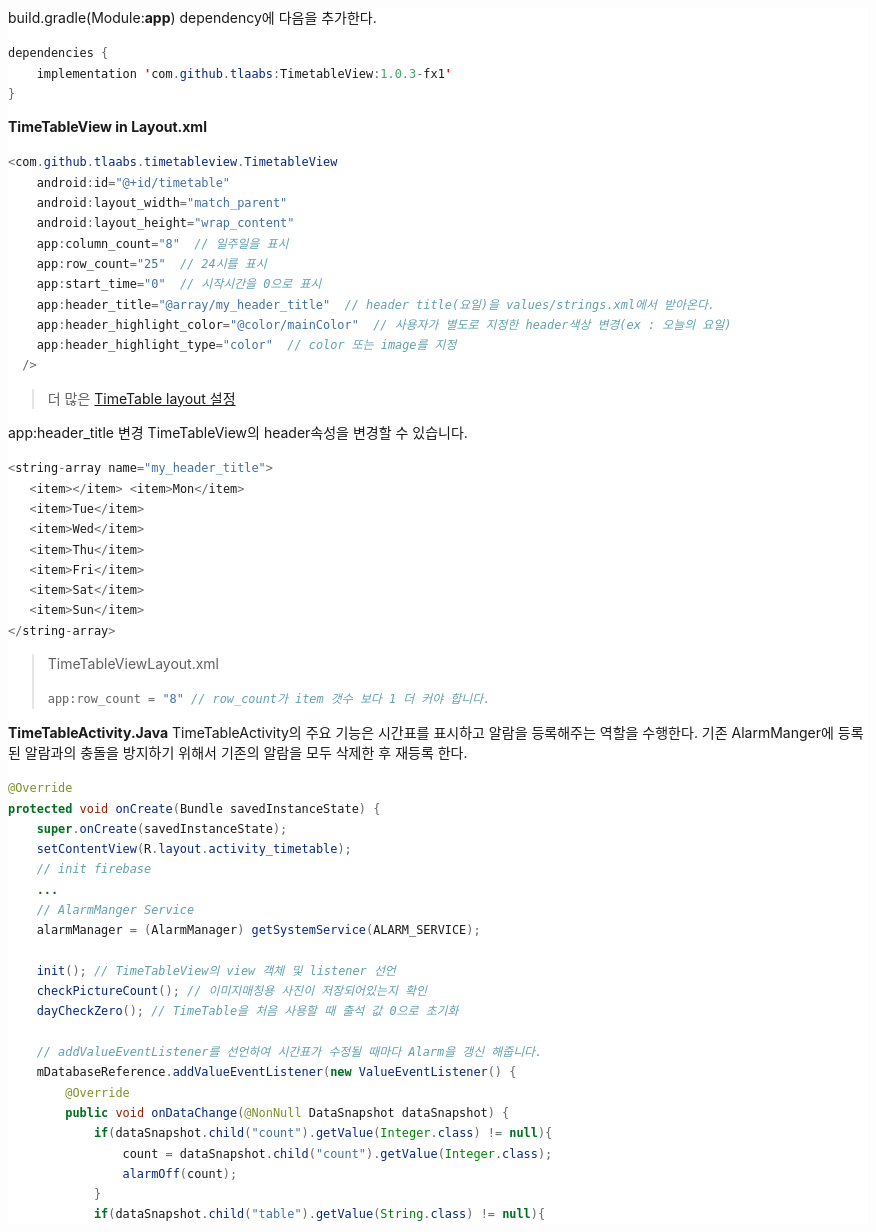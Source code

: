 build.gradle(Module:**app**) dependency에 다음을 추가한다.
~~~java
dependencies {
    implementation 'com.github.tlaabs:TimetableView:1.0.3-fx1'
}
~~~
**TimeTableView in Layout.xml**
~~~java
<com.github.tlaabs.timetableview.TimetableView  
    android:id="@+id/timetable"  
    android:layout_width="match_parent"  
    android:layout_height="wrap_content"  
    app:column_count="8"  // 일주일을 표시 
    app:row_count="25"  // 24시를 표시
    app:start_time="0"  // 시작시간을 0으로 표시
    app:header_title="@array/my_header_title"  // header title(요일)을 values/strings.xml에서 받아온다.
    app:header_highlight_color="@color/mainColor"  // 사용자가 별도로 지정한 header색상 변경(ex : 오늘의 요일)
    app:header_highlight_type="color"  // color 또는 image를 지정
  />
~~~
> 더 많은 [TimeTable layout 설정](https://github.com/tlaabs/TimetableView#attribute-descriptions)

 app:header_title 변경
TimeTableView의 header속성을 변경할 수 있습니다.
~~~java
<string-array name="my_header_title">  
   <item></item> <item>Mon</item>  
   <item>Tue</item>  
   <item>Wed</item>  
   <item>Thu</item>  
   <item>Fri</item>  
   <item>Sat</item>  
   <item>Sun</item>  
</string-array>
~~~
> TimeTableViewLayout.xml 
> ~~~java
> app:row_count = "8" // row_count가 item 갯수 보다 1 더 커야 합니다. 
> ~~~

**TimeTableActivity.Java**
TimeTableActivity의 주요 기능은 시간표를 표시하고 알람을 등록해주는 역할을 수행한다.
기존 AlarmManger에 등록된 알람과의 충돌을 방지하기 위해서 기존의 알람을 모두 삭제한 후 재등록 한다.
~~~java
@Override
protected void onCreate(Bundle savedInstanceState) {
    super.onCreate(savedInstanceState);
    setContentView(R.layout.activity_timetable);
    // init firebase
    ...
    // AlarmManger Service
    alarmManager = (AlarmManager) getSystemService(ALARM_SERVICE);
    
    init(); // TimeTableView의 view 객체 및 listener 선언
    checkPictureCount(); // 이미지매칭용 사진이 저장되어있는지 확인
    dayCheckZero(); // TimeTable을 처음 사용할 때 출석 값 0으로 초기화
    
    // addValueEventListener를 선언하여 시간표가 수정될 때마다 Alarm을 갱신 해줍니다.
    mDatabaseReference.addValueEventListener(new ValueEventListener() {
        @Override
        public void onDataChange(@NonNull DataSnapshot dataSnapshot) {
            if(dataSnapshot.child("count").getValue(Integer.class) != null){
                count = dataSnapshot.child("count").getValue(Integer.class);
                alarmOff(count);
            }
            if(dataSnapshot.child("table").getValue(String.class) != null){
~~~
